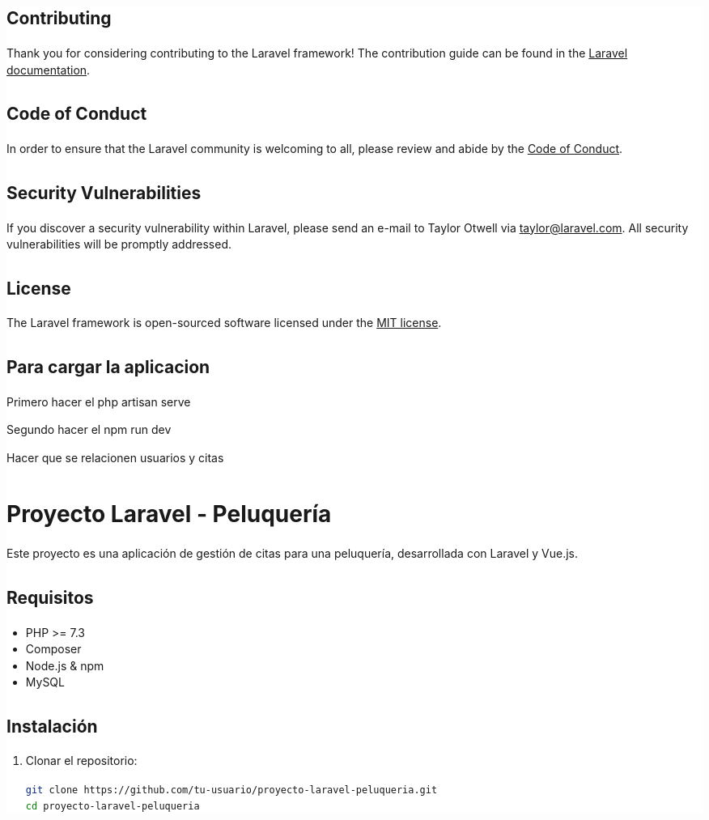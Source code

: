 ## Contributing

Thank you for considering contributing to the Laravel framework! The contribution guide can be found in the [Laravel documentation](https://laravel.com/docs/contributions).

## Code of Conduct

In order to ensure that the Laravel community is welcoming to all, please review and abide by the [Code of Conduct](https://laravel.com/docs/contributions#code-of-conduct).

## Security Vulnerabilities

If you discover a security vulnerability within Laravel, please send an e-mail to Taylor Otwell via [taylor@laravel.com](mailto:taylor@laravel.com). All security vulnerabilities will be promptly addressed.

## License

The Laravel framework is open-sourced software licensed under the [MIT license](https://opensource.org/licenses/MIT).


## Para cargar la aplicacion

Primero hacer el php artisan serve

Segundo hacer el npm run dev

Hacer que se relacionen usuarios y citas


# Proyecto Laravel - Peluquería

Este proyecto es una aplicación de gestión de citas para una peluquería, desarrollada con Laravel y Vue.js.

## Requisitos

- PHP >= 7.3
- Composer
- Node.js & npm
- MySQL

## Instalación

1. Clonar el repositorio:
    ```sh
    git clone https://github.com/tu-usuario/proyecto-laravel-peluqueria.git
    cd proyecto-laravel-peluqueria
    ```
